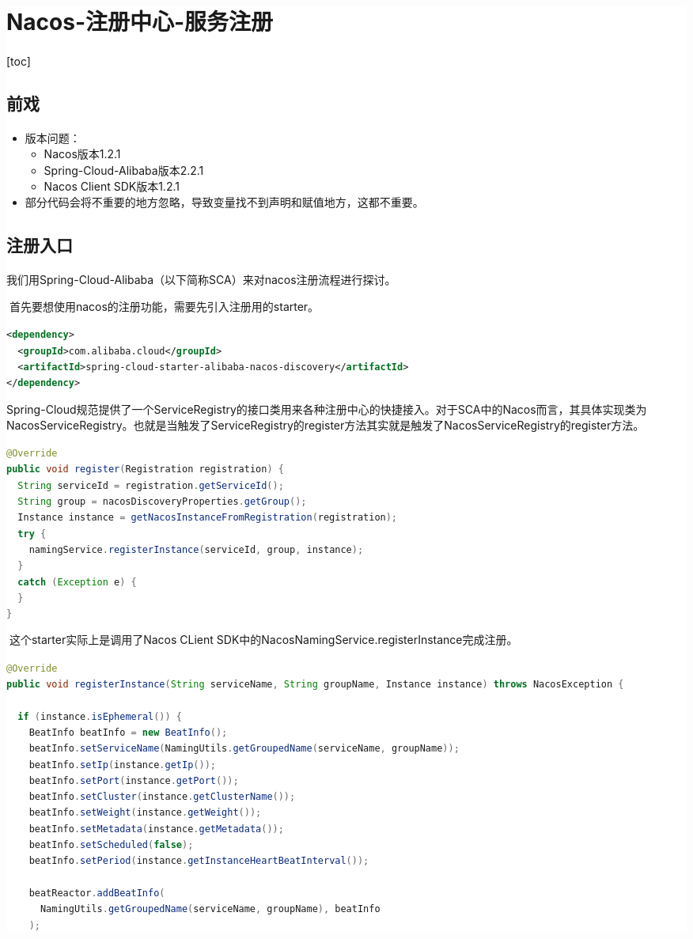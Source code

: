 # Nacos-注册中心-服务注册



[toc]

## 前戏

* 版本问题：
    * Nacos版本1.2.1
    * Spring-Cloud-Alibaba版本2.2.1
    * Nacos Client SDK版本1.2.1
* 部分代码会将不重要的地方忽略，导致变量找不到声明和赋值地方，这都不重要。



## 注册入口

​	我们用Spring-Cloud-Alibaba（以下简称SCA）来对nacos注册流程进行探讨。

​		首先要想使用nacos的注册功能，需要先引入注册用的starter。

```xml
<dependency>
  <groupId>com.alibaba.cloud</groupId>
  <artifactId>spring-cloud-starter-alibaba-nacos-discovery</artifactId>
</dependency>
```

​		Spring-Cloud规范提供了一个ServiceRegistry的接口类用来各种注册中心的快捷接入。对于SCA中的Nacos而言，其具体实现类为NacosServiceRegistry。也就是当触发了ServiceRegistry的register方法其实就是触发了NacosServiceRegistry的register方法。

```java
@Override
public void register(Registration registration) {
  String serviceId = registration.getServiceId();
  String group = nacosDiscoveryProperties.getGroup();
  Instance instance = getNacosInstanceFromRegistration(registration);
  try {
    namingService.registerInstance(serviceId, group, instance);
  }
  catch (Exception e) {
  }
}
```

​		这个starter实际上是调用了Nacos CLient SDK中的NacosNamingService.registerInstance完成注册。

```java
@Override
public void registerInstance(String serviceName, String groupName, Instance instance) throws NacosException {

  if (instance.isEphemeral()) {
    BeatInfo beatInfo = new BeatInfo();
    beatInfo.setServiceName(NamingUtils.getGroupedName(serviceName, groupName));
    beatInfo.setIp(instance.getIp());
    beatInfo.setPort(instance.getPort());
    beatInfo.setCluster(instance.getClusterName());
    beatInfo.setWeight(instance.getWeight());
    beatInfo.setMetadata(instance.getMetadata());
    beatInfo.setScheduled(false);
    beatInfo.setPeriod(instance.getInstanceHeartBeatInterval());

    beatReactor.addBeatInfo(
      NamingUtils.getGroupedName(serviceName, groupName), beatInfo
    );
```
